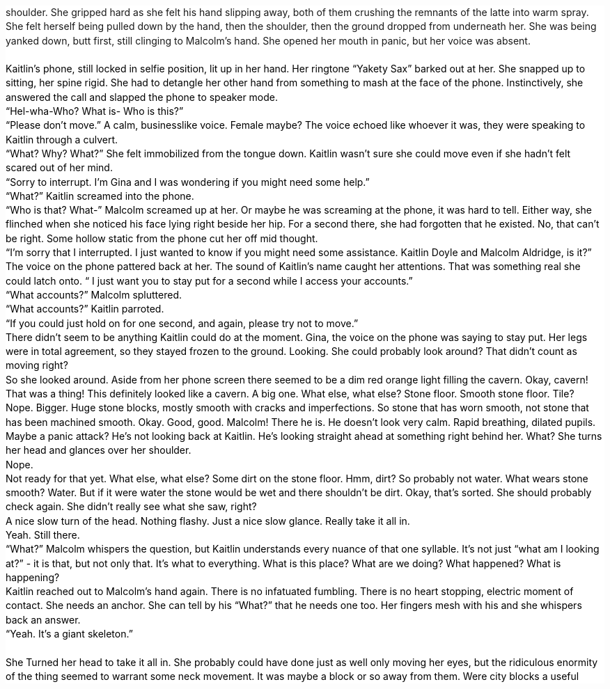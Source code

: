 shoulder. She gripped hard as she felt his hand slipping away, both of them crushing the remnants of the latte into warm spray. She felt herself being pulled down by the hand, then the shoulder, then the ground dropped from underneath her. She was being yanked down, butt first, still clinging to Malcolm&rsquo;s hand. She opened her mouth in panic, but her voice was absent. </span></span><br><span></span><br><span><span style="color:rgb(0, 0, 0)">Kaitlin&rsquo;s phone, still locked in selfie position, lit up in her hand. Her ringtone &ldquo;Yakety Sax&rdquo; barked out at her. She snapped up to sitting, her spine rigid. She had to detangle her other hand from something to mash at the face of the phone. Instinctively, she answered the call and slapped the phone to speaker mode.</span></span><br><span></span><span><span style="color:rgb(0, 0, 0)">&ldquo;Hel-wha-Who? What is- Who is this?&rdquo;</span></span><br><span></span><span><span style="color:rgb(0, 0, 0)">&ldquo;Please don&rsquo;t move.&rdquo; A calm, businesslike voice. Female maybe? The voice echoed like whoever it was, they were speaking to Kaitlin through a culvert. </span></span><br><span></span><span><span style="color:rgb(0, 0, 0)">&ldquo;What? Why? What?&rdquo; She felt immobilized from the tongue down. Kaitlin wasn&rsquo;t sure she could move even if she hadn&rsquo;t felt scared out of her mind.</span></span><br><span></span><span><span style="color:rgb(0, 0, 0)">&ldquo;Sorry to interrupt. I&rsquo;m Gina and I was wondering if you might need some help.&rdquo;</span></span><br><span></span><span><span style="color:rgb(0, 0, 0)">&ldquo;What?&rdquo; Kaitlin screamed into the phone.</span></span><br><span></span><span><span style="color:rgb(0, 0, 0)">&ldquo;Who is that? What-&rdquo; Malcolm screamed up at her. Or maybe he was screaming at the phone, it was hard to tell. Either way, she flinched when she noticed his face lying right beside her hip. For a second there, she had forgotten that he existed. No, that can&rsquo;t be right. Some hollow static from the phone cut her off mid thought. </span></span><br><span></span><span><span style="color:rgb(0, 0, 0)">&ldquo;I&rsquo;m sorry that I interrupted. I just wanted to know if you might need some assistance. Kaitlin Doyle and Malcolm Aldridge, is it?&rdquo; The voice on the phone pattered back at her. The sound of Kaitlin&rsquo;s name caught her attentions. That was something real she could latch onto. &ldquo; I just want you to stay put for a second while I access your accounts.&rdquo;</span></span><br><span></span><span><span style="color:rgb(0, 0, 0)">&ldquo;What accounts?&rdquo; Malcolm spluttered.</span></span><br><span></span><span><span style="color:rgb(0, 0, 0)">&ldquo;What accounts?&rdquo; Kaitlin parroted.</span></span><br><span></span><span><span style="color:rgb(0, 0, 0)">&ldquo;If you could just hold on for one second, and again, please try not to move.&rdquo;</span></span><br><span></span><span><span style="color:rgb(0, 0, 0)">There didn&rsquo;t seem to be anything Kaitlin could do at the moment. Gina, the voice on the phone was saying to stay put. Her legs were in total agreement, so they stayed frozen to the ground. Looking. She could probably look around? That didn&rsquo;t count as moving right?</span></span><br><span></span><span><span style="color:rgb(0, 0, 0)">So she looked around. Aside from her phone screen there seemed to be a dim red orange light filling the cavern. Okay, cavern! That was a thing! This definitely looked like a cavern. A big one. What else, what else? Stone floor. Smooth stone floor. Tile? Nope. Bigger. Huge stone blocks, mostly smooth with cracks and imperfections. So stone that has worn smooth, not stone that has been machined smooth. Okay. Good, good. Malcolm! There he is. He doesn&rsquo;t look very calm. Rapid breathing, dilated pupils. Maybe a panic attack? He&rsquo;s not looking back at Kaitlin. He&rsquo;s looking straight ahead at something right behind her. What? She turns her head and glances over her shoulder. </span></span><br><span></span><span><span style="color:rgb(0, 0, 0)">Nope.</span></span><br><span></span><span><span style="color:rgb(0, 0, 0)">Not ready for that yet. What else, what else? Some dirt on the stone floor. Hmm, dirt? So probably not water. What wears stone smooth? Water. But if it were water the stone would be wet and there shouldn&rsquo;t be dirt. Okay, that&rsquo;s sorted. She should probably check again. She didn&rsquo;t really see what she saw, right?</span></span><br><span></span><span><span style="color:rgb(0, 0, 0)">A nice slow turn of the head. Nothing flashy. Just a nice slow glance. Really take it all in. </span></span><br><span></span><span><span style="color:rgb(0, 0, 0)">Yeah. Still there. </span></span><br><span></span><span><span style="color:rgb(0, 0, 0)">&ldquo;What?&rdquo; Malcolm whispers the question, but Kaitlin understands every nuance of that one syllable. It&rsquo;s not just &ldquo;what am I looking at?&rdquo; - it is that, but not only that. It&rsquo;s what to everything. What is this place? What are we doing? What happened? What is happening? </span></span><br><span></span><span><span style="color:rgb(0, 0, 0)">Kaitlin reached out to Malcolm&rsquo;s hand again. There is no infatuated fumbling. There is no heart stopping, electric moment of contact. She needs an anchor. She can tell by his &ldquo;What?&rdquo; that he needs one too. Her fingers mesh with his and she whispers back an answer.</span></span><br><span></span><span><span style="color:rgb(0, 0, 0)">&ldquo;Yeah. It&rsquo;s a giant skeleton.&rdquo;</span></span><br><span></span><br><span><span style="color:rgb(0, 0, 0)">She Turned her head to take it all in. She probably could have done just as well only moving her eyes, but the ridiculous enormity of the thing seemed to warrant some neck movement. It was maybe a block or so away from them. Were city blocks a useful
